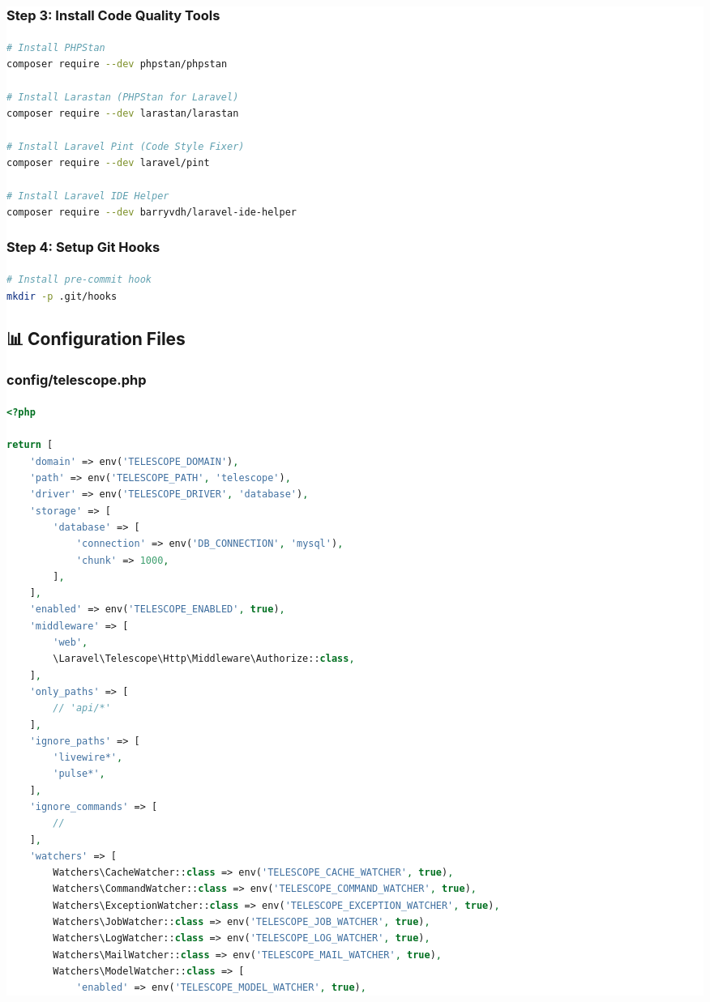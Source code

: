 ### Step 3: Install Code Quality Tools

```bash
# Install PHPStan
composer require --dev phpstan/phpstan

# Install Larastan (PHPStan for Laravel)
composer require --dev larastan/larastan

# Install Laravel Pint (Code Style Fixer)
composer require --dev laravel/pint

# Install Laravel IDE Helper
composer require --dev barryvdh/laravel-ide-helper
```

### Step 4: Setup Git Hooks

```bash
# Install pre-commit hook
mkdir -p .git/hooks
```

## 📊 Configuration Files

### config/telescope.php

```php
<?php

return [
    'domain' => env('TELESCOPE_DOMAIN'),
    'path' => env('TELESCOPE_PATH', 'telescope'),
    'driver' => env('TELESCOPE_DRIVER', 'database'),
    'storage' => [
        'database' => [
            'connection' => env('DB_CONNECTION', 'mysql'),
            'chunk' => 1000,
        ],
    ],
    'enabled' => env('TELESCOPE_ENABLED', true),
    'middleware' => [
        'web',
        \Laravel\Telescope\Http\Middleware\Authorize::class,
    ],
    'only_paths' => [
        // 'api/*'
    ],
    'ignore_paths' => [
        'livewire*',
        'pulse*',
    ],
    'ignore_commands' => [
        //
    ],
    'watchers' => [
        Watchers\CacheWatcher::class => env('TELESCOPE_CACHE_WATCHER', true),
        Watchers\CommandWatcher::class => env('TELESCOPE_COMMAND_WATCHER', true),
        Watchers\ExceptionWatcher::class => env('TELESCOPE_EXCEPTION_WATCHER', true),
        Watchers\JobWatcher::class => env('TELESCOPE_JOB_WATCHER', true),
        Watchers\LogWatcher::class => env('TELESCOPE_LOG_WATCHER', true),
        Watchers\MailWatcher::class => env('TELESCOPE_MAIL_WATCHER', true),
        Watchers\ModelWatcher::class => [
            'enabled' => env('TELESCOPE_MODEL_WATCHER', true),
```